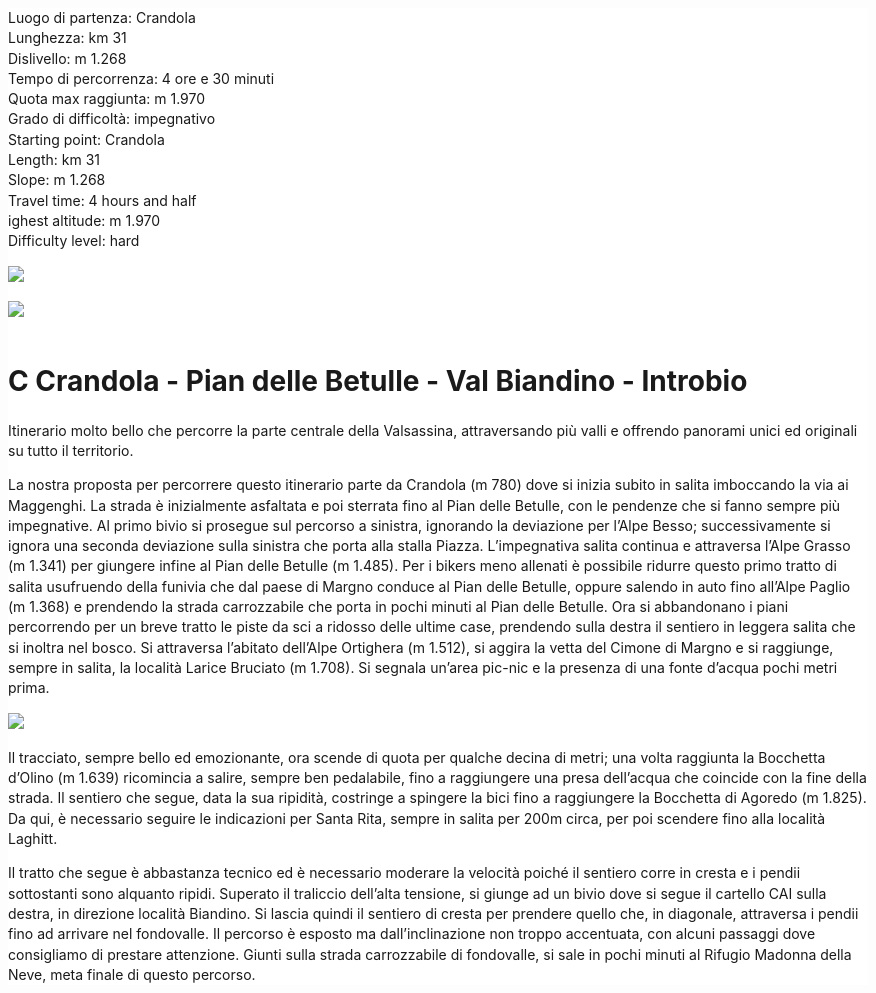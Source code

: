 Luogo di partenza: Crandola   
Lunghezza: km 31   
Dislivello: m 1.268   
Tempo di percorrenza: 4 ore e 30 minuti   
Quota max raggiunta: m 1.970   
Grado di difficoltà: impegnativo   
Starting point: Crandola   
Length: km 31   
Slope: m 1.268   
Travel time: 4 hours and half   
ighest altitude: m 1.970   
Difficulty level: hard  

![](images/91b705a9a1ad7e73222095a1f4217f29e35c60976c2b8b9e3a5588041da7ffb9.jpg)  

![](images/62453edf5dadf06b951ed34f5b26b3c7d3eed7aacbc9febf6c1ad1a0398e0ebf.jpg)  

# C   Crandola - Pian delle Betulle - Val Biandino - Introbio  

Itinerario molto bello che percorre la parte centrale della Valsassina, attraversando più valli e offrendo panorami unici ed originali su tutto il territorio.  

La nostra proposta per percorrere questo itinerario parte da Crandola (m 780) dove si inizia subito in salita imboccando la via ai Maggenghi. La strada è inizialmente asfaltata e poi sterrata fino al Pian delle Betulle, con le pendenze che si fanno sempre più impegnative. Al primo bivio si prosegue sul percorso a sinistra, ignorando la deviazione per l’Alpe Besso; successivamente si ignora una seconda deviazione sulla sinistra che porta alla stalla Piazza. L’impegnativa salita continua e attraversa l’Alpe Grasso (m 1.341) per giungere infine al Pian delle Betulle (m 1.485). Per i bikers meno allenati è possibile ridurre questo primo tratto di salita usufruendo della funivia che dal paese di Margno conduce al Pian delle Betulle, oppure salendo in auto fino all’Alpe Paglio (m 1.368) e prendendo la strada carrozzabile che porta in pochi minuti al Pian delle Betulle. Ora si abbandonano i piani percorrendo per un breve tratto le piste da sci a ridosso delle ultime case, prendendo sulla destra il sentiero in leggera salita che si inoltra nel bosco. Si attraversa l’abitato dell’Alpe Ortighera (m 1.512), si aggira la vetta del Cimone di Margno e si raggiunge, sempre in salita, la località Larice Bruciato (m 1.708). Si segnala un’area pic-nic e la presenza di una fonte d’acqua pochi metri prima.  

![](images/785c55bbbbaa9e541530d8fa745c7ff5cef15b6fc47dae5644cef19de76f1db1.jpg)  

Il tracciato, sempre bello ed emozionante, ora scende di quota per qualche decina di metri; una volta raggiunta la Bocchetta d’Olino (m 1.639) ricomincia a salire, sempre ben pedalabile, fino a raggiungere una presa dell’acqua che coincide con la fine della strada. Il sentiero che segue, data la sua ripidità, costringe a spingere la bici fino a raggiungere la Bocchetta di Agoredo (m 1.825). Da qui, è necessario seguire le indicazioni per Santa Rita, sempre in salita per $200\mathsf{m}$ circa, per poi scendere fino alla località Laghitt.  

Il tratto che segue è abbastanza tecnico ed è necessario moderare la velocità poiché il sentiero corre in cresta e i pendii sottostanti sono alquanto ripidi. Superato il traliccio dell’alta tensione, si giunge ad un bivio dove si segue il cartello CAI sulla destra, in direzione località Biandino. Si lascia quindi il sentiero di cresta per prendere quello che, in diagonale, attraversa i pendii fino ad arrivare nel fondovalle. Il percorso è esposto ma dall’inclinazione non troppo accentuata, con alcuni passaggi dove consigliamo di prestare attenzione. Giunti sulla strada carrozzabile di fondovalle, si sale in pochi minuti al Rifugio Madonna della Neve, meta finale di questo percorso.  

